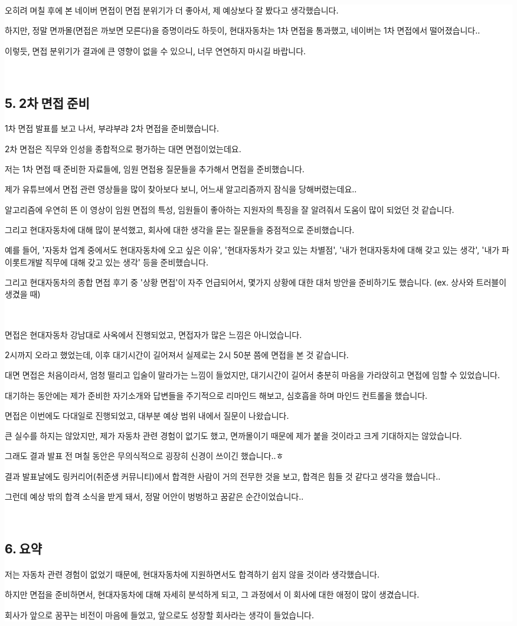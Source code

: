 오히려 며칠 후에 본 네이버 면접이 면접 분위기가 더 좋아서, 제 예상보다 잘 봤다고 생각했습니다.

하지만, 정말 면까몰(면접은 까보면 모른다)을 증명이라도 하듯이, 현대자동차는 1차 면접을 통과했고, 네이버는 1차 면접에서 떨어졌습니다..

이렇듯, 면접 분위기가 결과에 큰 영향이 없을 수 있으니, 너무 연연하지 마시길 바랍니다.

<br>

## 5. 2차 면접 준비

1차 면접 발표를 보고 나서, 부랴부랴 2차 면접을 준비했습니다.

2차 면접은 직무와 인성을 종합적으로 평가하는 대면 면접이었는데요.

저는 1차 면접 때 준비한 자료들에, 임원 면접용 질문들을 추가해서 면접을 준비했습니다.

<iframe width="560" height="315" src="https://www.youtube.com/embed/DGkLJJXA0oE?si=oVsslWFdv6CA7a-E" title="YouTube video player" frameborder="0" allow="accelerometer; autoplay; clipboard-write; encrypted-media; gyroscope; picture-in-picture; web-share" referrerpolicy="strict-origin-when-cross-origin" allowfullscreen></iframe>

제가 유튜브에서 면접 관련 영상들을 많이 찾아보다 보니, 어느새 알고리즘까지 잠식을 당해버렸는데요..

알고리즘에 우연히 뜬 이 영상이 임원 면접의 특성, 임원들이 좋아하는 지원자의 특징을 잘 알려줘서 도움이 많이 되었던 것 같습니다.

그리고 현대자동차에 대해 많이 분석했고, 회사에 대한 생각을 묻는 질문들을 중점적으로 준비했습니다.

예를 들어, '자동차 업계 중에서도 현대자동차에 오고 싶은 이유', '현대자동차가 갖고 있는 차별점', '내가 현대자동차에 대해 갖고 있는 생각', '내가 파이롯트개발 직무에 대해 갖고 있는 생각' 등을 준비했습니다.

그리고 현대자동차의 종합 면접 후기 중 '상황 면접'이 자주 언급되어서, 몇가지 상황에 대한 대처 방안을 준비하기도 했습니다. (ex. 상사와 트러블이 생겼을 때)

<br>

면접은 현대자동차 강남대로 사옥에서 진행되었고, 면접자가 많은 느낌은 아니었습니다.

2시까지 오라고 했었는데, 이후 대기시간이 길어져서 실제로는 2시 50분 쯤에 면접을 본 것 같습니다.

대면 면접은 처음이라서, 엄청 떨리고 입술이 말라가는 느낌이 들었지만, 대기시간이 길어서 충분히 마음을 가라앉히고 면접에 임할 수 있었습니다.

대기하는 동안에는 제가 준비한 자기소개와 답변들을 주기적으로 리마인드 해보고, 심호흡을 하며 마인드 컨트롤을 했습니다.

면접은 이번에도 다대일로 진행되었고, 대부분 예상 범위 내에서 질문이 나왔습니다.

큰 실수를 하지는 않았지만, 제가 자동차 관련 경험이 없기도 했고, 면까몰이기 때문에 제가 붙을 것이라고 크게 기대하지는 않았습니다.

그래도 결과 발표 전 며칠 동안은 무의식적으로 굉장히 신경이 쓰이긴 했습니다..ㅎ

결과 발표날에도 링커리어(취준생 커뮤니티)에서 합격한 사람이 거의 전무한 것을 보고, 합격은 힘들 것 같다고 생각을 했습니다..

그런데 예상 밖의 합격 소식을 받게 돼서, 정말 어안이 벙벙하고 꿈같은 순간이었습니다..

<br>

## 6. 요약

저는 자동차 관련 경험이 없었기 때문에, 현대자동차에 지원하면서도 합격하기 쉽지 않을 것이라 생각했습니다.

하지만 면접을 준비하면서, 현대자동차에 대해 자세히 분석하게 되고, 그 과정에서 이 회사에 대한 애정이 많이 생겼습니다.

회사가 앞으로 꿈꾸는 비전이 마음에 들었고, 앞으로도 성장할 회사라는 생각이 들었습니다.

